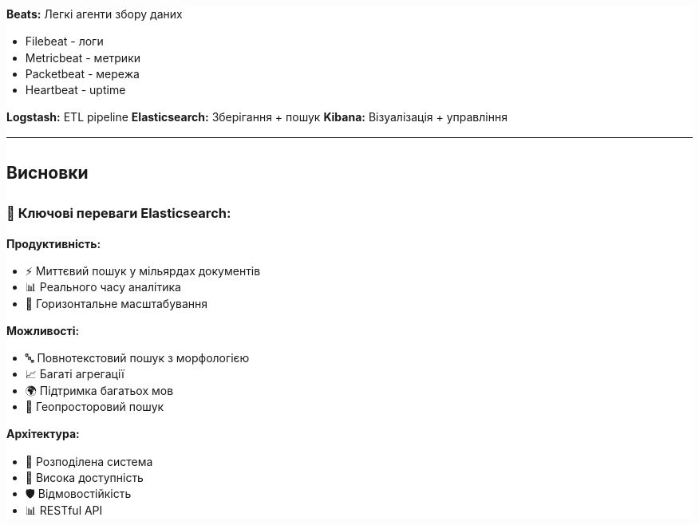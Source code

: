 **Beats:** Легкі агенти збору даних
- Filebeat - логи
- Metricbeat - метрики
- Packetbeat - мережа
- Heartbeat - uptime

**Logstash:** ETL pipeline
**Elasticsearch:** Зберігання + пошук
**Kibana:** Візуалізація + управління

---

## Висновки

### 🎯 **Ключові переваги Elasticsearch:**

**Продуктивність:**
- ⚡ Миттєвий пошук у мільярдах документів
- 📊 Реального часу аналітика
- 🔄 Горизонтальне масштабування

**Можливості:**
- 🔤 Повнотекстовий пошук з морфологією
- 📈 Багаті агрегації
- 🌍 Підтримка багатьох мов
- 📍 Геопросторовий пошук

**Архітектура:**
- 🔄 Розподілена система
- 💾 Висока доступність
- 🛡️ Відмовостійкість
- 📊 RESTful API
